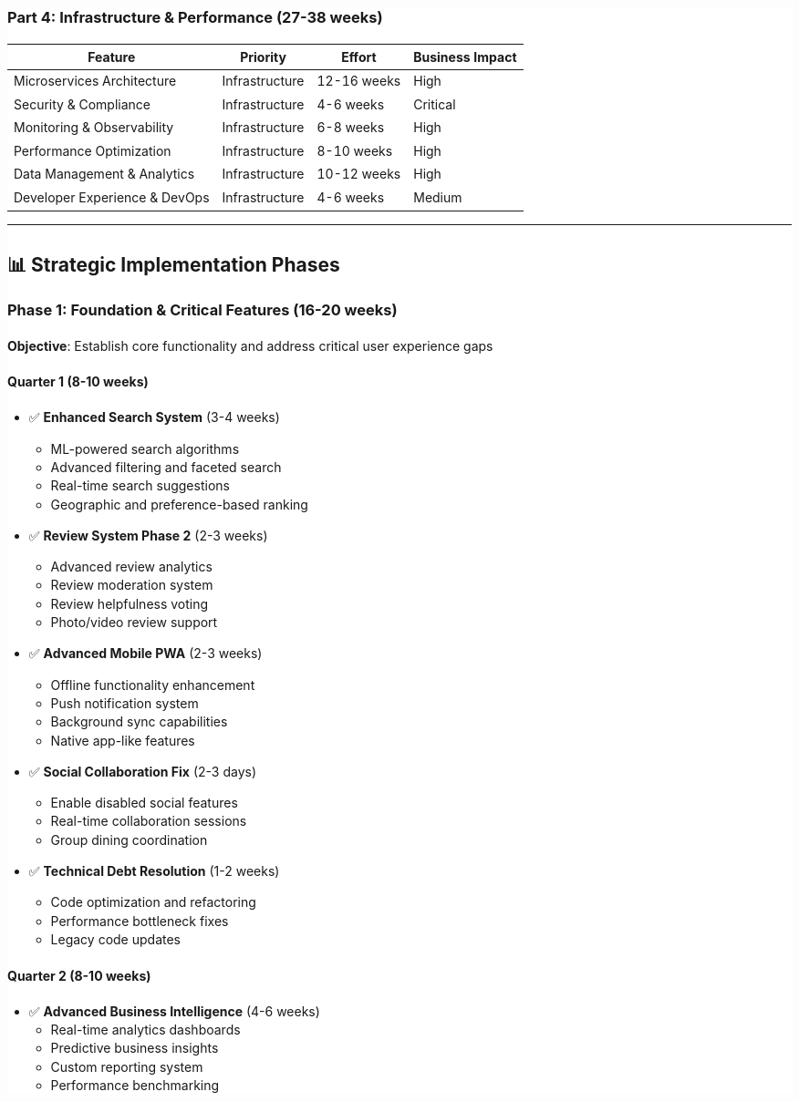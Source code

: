 ### **Part 4: Infrastructure & Performance** (27-38 weeks)
| Feature | Priority | Effort | Business Impact |
|---------|----------|--------|-----------------|
| Microservices Architecture | Infrastructure | 12-16 weeks | High |
| Security & Compliance | Infrastructure | 4-6 weeks | Critical |
| Monitoring & Observability | Infrastructure | 6-8 weeks | High |
| Performance Optimization | Infrastructure | 8-10 weeks | High |
| Data Management & Analytics | Infrastructure | 10-12 weeks | High |
| Developer Experience & DevOps | Infrastructure | 4-6 weeks | Medium |

---

## 📊 Strategic Implementation Phases

### **Phase 1: Foundation & Critical Features (16-20 weeks)**
**Objective**: Establish core functionality and address critical user experience gaps

#### **Quarter 1 (8-10 weeks)**
- ✅ **Enhanced Search System** (3-4 weeks)
  - ML-powered search algorithms
  - Advanced filtering and faceted search
  - Real-time search suggestions
  - Geographic and preference-based ranking

- ✅ **Review System Phase 2** (2-3 weeks)
  - Advanced review analytics
  - Review moderation system
  - Review helpfulness voting
  - Photo/video review support

- ✅ **Advanced Mobile PWA** (2-3 weeks)
  - Offline functionality enhancement
  - Push notification system
  - Background sync capabilities
  - Native app-like features

- ✅ **Social Collaboration Fix** (2-3 days)
  - Enable disabled social features
  - Real-time collaboration sessions
  - Group dining coordination

- ✅ **Technical Debt Resolution** (1-2 weeks)
  - Code optimization and refactoring
  - Performance bottleneck fixes
  - Legacy code updates

#### **Quarter 2 (8-10 weeks)**
- ✅ **Advanced Business Intelligence** (4-6 weeks)
  - Real-time analytics dashboards
  - Predictive business insights
  - Custom reporting system
  - Performance benchmarking
